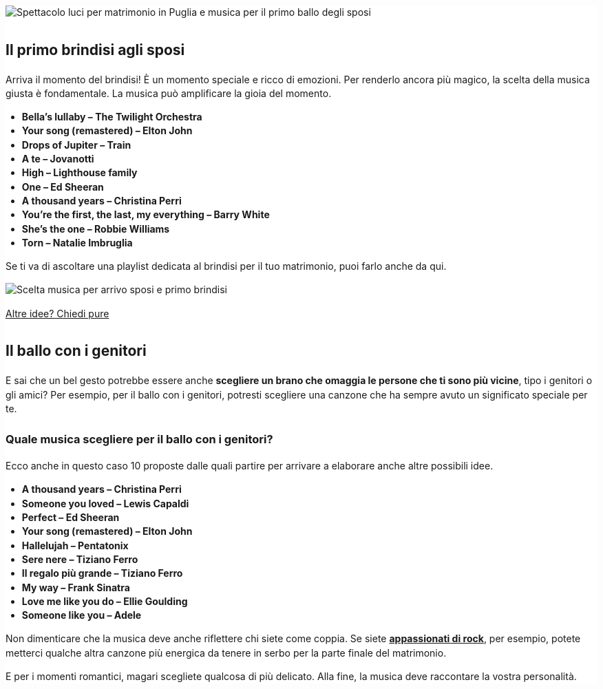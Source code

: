 ![Spettacolo luci per matrimonio in Puglia e musica per il primo ballo degli sposi](https://www.daeventpuglia.it/wp-content/uploads/2025/03/Spettacolo-luci-per-matrimonio-in-Puglia.jpeg "Spettacolo luci per matrimonio in Puglia")

## Il primo brindisi agli sposi

Arriva il momento del brindisi! È un momento speciale e ricco di emozioni. Per renderlo ancora più magico, la scelta della musica giusta è fondamentale. La musica può amplificare la gioia del momento.

- **Bella’s lullaby – The Twilight Orchestra**
- **Your song (remastered) – Elton John**
- **Drops of Jupiter – Train**
- **A te – Jovanotti**
- **High – Lighthouse family**
- **One – Ed Sheeran**
- **A thousand years – Christina Perri**
- **You’re the first, the last, my everything – Barry White**
- **She’s the one – Robbie Williams**
- **Torn – Natalie Imbruglia**

Se ti va di ascoltare una playlist dedicata al brindisi per il tuo matrimonio, puoi farlo anche da qui.

![Scelta musica per arrivo sposi e primo brindisi](https://www.daeventpuglia.it/wp-content/uploads/2025/03/Scelta-musica-per-arrivo-sposi.jpeg "Scelta musica per arrivo sposi")

[Altre idee? Chiedi pure](http://www.daeventpuglia.it/index.php/contatti/)

## Il ballo con i genitori

E sai che un bel gesto potrebbe essere anche **scegliere un brano che omaggia le persone che ti sono più vicine**, tipo i genitori o gli amici? Per esempio, per il ballo con i genitori, potresti scegliere una canzone che ha sempre avuto un significato speciale per te.

### Quale musica scegliere per il ballo con i genitori?

Ecco anche in questo caso 10 proposte dalle quali partire per arrivare a elaborare anche altre possibili idee.

- **A thousand years – Christina Perri**
- **Someone you loved – Lewis Capaldi**
- **Perfect – Ed Sheeran**
- **Your song (remastered) – Elton John**
- **Hallelujah – Pentatonix**
- **Sere nere – Tiziano Ferro**
- **Il regalo più grande – Tiziano Ferro**
- **My way – Frank Sinatra**
- **Love me like you do – Ellie Goulding**
- **Someone like you – Adele**

Non dimenticare che la musica deve anche riflettere chi siete come coppia. Se siete [**appassionati di rock**](https://www.daeventpuglia.it/playlist-top-50-matrimonio-rock/), per esempio, potete metterci qualche altra canzone più energica da tenere in serbo per la parte finale del matrimonio.

E per i momenti romantici, magari scegliete qualcosa di più delicato. Alla fine, la musica deve raccontare la vostra personalità.
